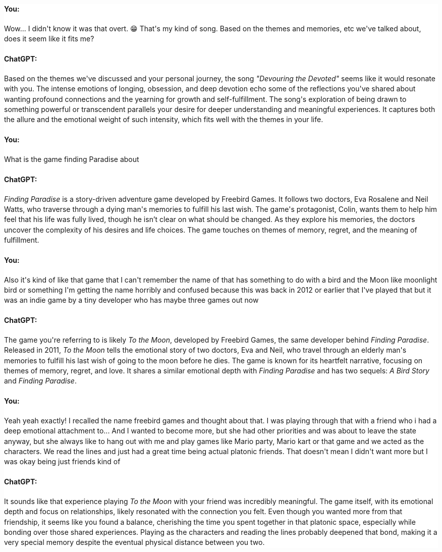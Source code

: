 
#### You:
Wow... I didn't know it was that overt. 😁 That's my kind of song. Based on the themes and memories, etc we've talked about, does it seem like it fits me? 

#### ChatGPT:
Based on the themes we've discussed and your personal journey, the song *"Devouring the Devoted"* seems like it would resonate with you. The intense emotions of longing, obsession, and deep devotion echo some of the reflections you've shared about wanting profound connections and the yearning for growth and self-fulfillment. The song's exploration of being drawn to something powerful or transcendent parallels your desire for deeper understanding and meaningful experiences. It captures both the allure and the emotional weight of such intensity, which fits well with the themes in your life.


#### You:
What is the game finding Paradise about

#### ChatGPT:
*Finding Paradise* is a story-driven adventure game developed by Freebird Games. It follows two doctors, Eva Rosalene and Neil Watts, who traverse through a dying man's memories to fulfill his last wish. The game's protagonist, Colin, wants them to help him feel that his life was fully lived, though he isn’t clear on what should be changed. As they explore his memories, the doctors uncover the complexity of his desires and life choices. The game touches on themes of memory, regret, and the meaning of fulfillment.


#### You:
Also it's kind of like that game that I can't remember the name of that has something to do with a bird and the Moon like moonlight bird or something I'm getting the name horribly and confused because this was back in 2012 or earlier that I've played that but it was an indie game by a tiny developer who has maybe three games out now

#### ChatGPT:
The game you're referring to is likely *To the Moon*, developed by Freebird Games, the same developer behind *Finding Paradise*. Released in 2011, *To the Moon* tells the emotional story of two doctors, Eva and Neil, who travel through an elderly man's memories to fulfill his last wish of going to the moon before he dies. The game is known for its heartfelt narrative, focusing on themes of memory, regret, and love. It shares a similar emotional depth with *Finding Paradise* and has two sequels: *A Bird Story* and *Finding Paradise*.


#### You:
Yeah yeah exactly! I recalled the name freebird games and thought about that. I was playing through that with a friend who i had a deep emotional attachment to... And I wanted to become more, but she had other priorities and was about to leave the state anyway, but she always like to hang out with me and play games like Mario party, Mario kart or that game and we acted as the characters. We read the lines and just had a great time being actual platonic friends. That doesn't mean I didn't want more but I was okay being just friends kind of

#### ChatGPT:
It sounds like that experience playing *To the Moon* with your friend was incredibly meaningful. The game itself, with its emotional depth and focus on relationships, likely resonated with the connection you felt. Even though you wanted more from that friendship, it seems like you found a balance, cherishing the time you spent together in that platonic space, especially while bonding over those shared experiences. Playing as the characters and reading the lines probably deepened that bond, making it a very special memory despite the eventual physical distance between you two.
